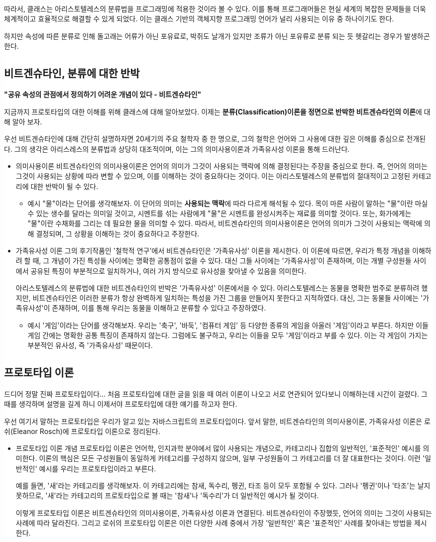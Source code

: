   따라서, 클래스는 아리스토텔레스의 분류법을 프로그래밍에 적용한 것이라 볼 수 있다. 이를 통해 프로그래머들은 현실 세계의 복잡한 문제들을 더욱 체계적이고 효율적으로 해결할 수 있게 되었다. 이는 클래스 기반의 객체지향 프로그래밍 언어가 널리 사용되는 이유 중 하나이기도 한다.

  하지만 속성에 따른 분류로 인해 돌고래는 어류가 아닌 포유료로, 박쥐도 날개가 있지만 조류가 아닌 포유류로 분류 되는 듯 헷갈리는 경우가 발생하곤 한다.

## 비트겐슈타인, 분류에 대한 반박

<b>"공유 속성의 관점에서 정의하기 어려운 개념이 있다 - 비트겐슈타인"</b>

지금까지 프로토타입의 대한 이해를 위해 클래스에 대해 알아보았다.
이제는 <b>분류(Classification)이론을 정면으로 반박한 비트겐슈타인의 이론</b>에 대해 알아 보자.

우선 비트겐슈타인에 대해 간단히 설명하자면 20세기의 주요 철학자 중 한 명으로, 그의 철학은 언어와 그 사용에 대한 깊은 이해를 중심으로 전개된다. 그의 생각은 아리스레스의 분류법과 상당히 대조적이며, 이는 그의 의미사용이론과 가족유사성 이론을 통해 드러난다.

- 의미사용이론
  비트겐슈타인의 의미사용이론은 언어의 의미가 그것이 사용되는 맥락에 의해 결정된다는 주장을 중심으로 한다. 즉, 언어의 의미는 그것이 사용되는 상황에 따라 변할 수 있으며, 이를 이해하는 것이 중요하다는 것이다. 이는 아리스토텔레스의 분류법의 절대적이고 고정된 카테고리에 대한 반박이 될 수 있다.

  - 예시
    "물"이라는 단어를 생각해보자. 이 단어의 의미는 <b>사용되는 맥락</b>에 따라 다르게 해석될 수 있다.
    목이 마른 사람이 말하는 "물"이란 마실 수 있는 생수를 달라는 의미일 것이고, 시멘트를 섞는 사람에게 "물"은 시멘트를 완성시켜주는 재료를 의미할 것이다. 또는, 화가에게는 "물"이란 수채화를 그리는 데 필요한 물을 의미할 수 있다. 따라서, 비트겐슈타인의 의미사용이론은 언어의 의미가 그것이 사용되는 맥락에 의해 결정되며, 그 상황을 이해하는 것이 중요하다고 주장한다.

- 가족유사성 이론
  그의 후기작품인 '철학적 연구'에서 비트겐슈타인은 '가족유사성' 이론을 제시한다. 이 이론에 따르면, 우리가 특정 개념을 이해하려 할 때, 그 개념이 가진 특성들 사이에는 명확한 공통점이 없을 수 있다. 대신 그들 사이에는 '가족유사성'이 존재하며, 이는 개별 구성원들 사이에서 공유된 특징이 부분적으로 일치하거나, 여러 가지 방식으로 유사성을 찾아낼 수 있음을 의미한다.

  아리스토텔레스의 분류법에 대한 비트겐슈타인의 반박은 '가족유사성' 이론에서을 수 있다. 아리스토텔레스는 동물을 명확한 범주로 분류하려 했지만, 비트겐슈타인은 이러한 분류가 항상 완벽하게 일치하는 특성을 가진 그룹을 만들어지 못한다고 지적하였다. 대신, 그는 동물들 사이에는 '가족유사성'이 존재하며, 이를 통해 우리는 동물을 이해하고 분류할 수 있다고 주장하였다.

  - 예시
    '게임'이라는 단어를 생각해보자.
    우리는 '축구', '바둑', '컴퓨터 게임' 등 다양한 종류의 게임을 아울러 '게임'이라고 부른다. 하지만 이들 게임 간에는 명확한 공통 특징이 존재하지 않는다. 그럼에도 불구하고, 우리는 이들을 모두 '게임'이라고 부를 수 있다. 이는 각 게임이 가지는 부분적인 유사성, 즉 '가족유사성' 때문이다.

## 프로토타입 이론

드디어 정말 진짜 프로토타입이다...
처음 프로토타입에 대한 글을 읽을 때 여러 이론이 나오고 서로 연관되어 있다보니 이해하는데 시간이 걸렸다.
그때를 생각하며 설명을 길게 하니 이제서야 프로토타입에 대한 얘기를 하고자 한다.

우선 여기서 말하는 프로토타입은 우리가 알고 있는 자바스크립트의 프로토타입이다.
앞서 말한, 비트겐슈타인의 의미사용이론, 가족유사성 이론은 로쉬(Eleanor Rosch)에 프로토타입 이론으로 정리된다.

- 프로토타입 이론 개념
  프로토타입 이론은 언어학, 인지과학 분야에서 많이 사용되는 개념으로, 카테고리나 집합의 일반적인, '표준적인' 예시를 의미한다. 이론의 핵심은 모든 구성원들이 동일하게 카테고리를 구성하지 않으며, 일부 구성원들이 그 카테고리를 더 잘 대표한다는 것이다. 이런 '일반적인' 예시를 우리는 프로토타입이라고 부른다.

  예를 들면, '새'라는 카테고리를 생각해보자. 이 카테고리에는 참새, 독수리, 펭귄, 타조 등이 모두 포함될 수 있다. 그러나 '펭귄'이나 '타조'는 날지 못하므로, '새'라는 카테고리의 프로토타입으로 볼 때는 '참새'나 '독수리'가 더 일반적인 예시가 될 것이다.

  이렇게 프로토타입 이론은 비트겐슈타인의 의미사용이론, 가족유사성 이론과 연결된다. 비트겐슈타인이 주장했듯, 언어의 의미는 그것이 사용되는 사례에 따라 달라진다. 그리고 로쉬의 프로토타입 이론은 이런 다양한 사례 중에서 가장 '일반적인' 혹은 '표준적인' 사례를 찾아내는 방법을 제시한다.

